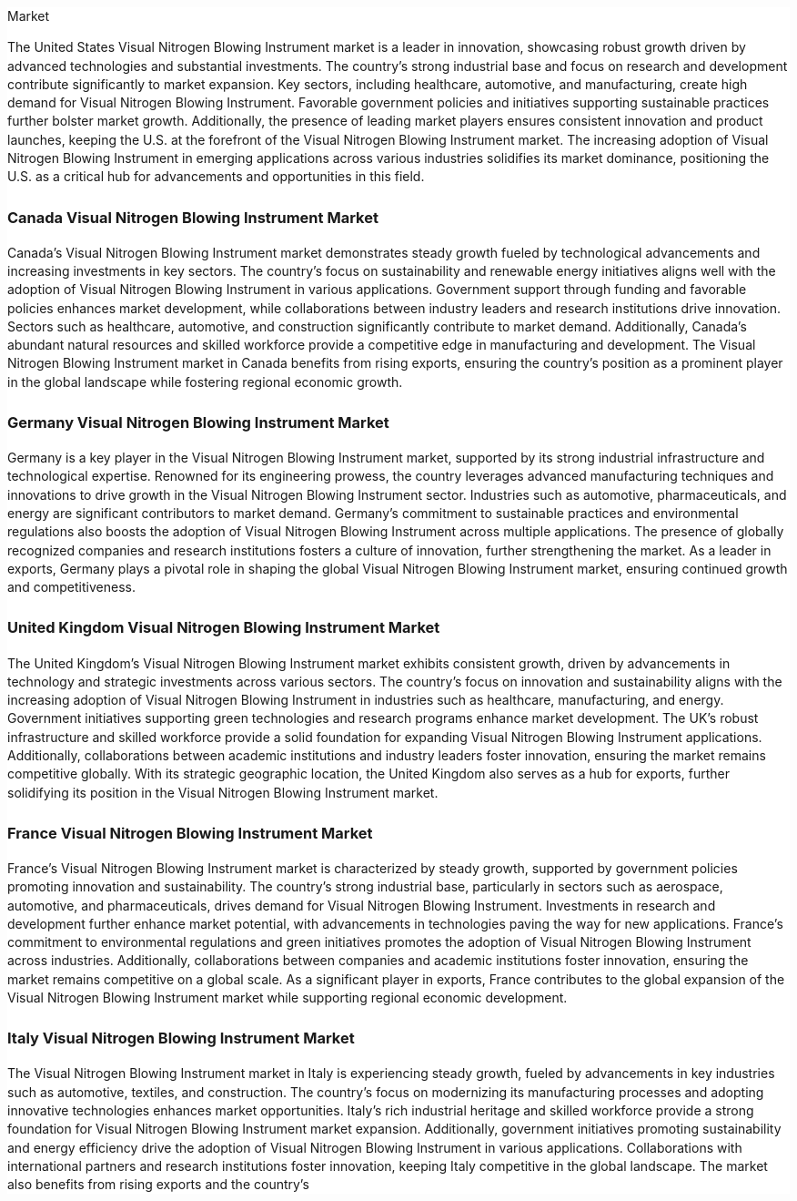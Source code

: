 Market</h3><p>The United States Visual Nitrogen Blowing Instrument market is a leader in innovation, showcasing robust growth driven by advanced technologies and substantial investments. The country&rsquo;s strong industrial base and focus on research and development contribute significantly to market expansion. Key sectors, including healthcare, automotive, and manufacturing, create high demand for Visual Nitrogen Blowing Instrument. Favorable government policies and initiatives supporting sustainable practices further bolster market growth. Additionally, the presence of leading market players ensures consistent innovation and product launches, keeping the U.S. at the forefront of the Visual Nitrogen Blowing Instrument market. The increasing adoption of Visual Nitrogen Blowing Instrument in emerging applications across various industries solidifies its market dominance, positioning the U.S. as a critical hub for advancements and opportunities in this field.</p><h3>Canada Visual Nitrogen Blowing Instrument Market</h3><p>Canada&rsquo;s Visual Nitrogen Blowing Instrument market demonstrates steady growth fueled by technological advancements and increasing investments in key sectors. The country&rsquo;s focus on sustainability and renewable energy initiatives aligns well with the adoption of Visual Nitrogen Blowing Instrument in various applications. Government support through funding and favorable policies enhances market development, while collaborations between industry leaders and research institutions drive innovation. Sectors such as healthcare, automotive, and construction significantly contribute to market demand. Additionally, Canada&rsquo;s abundant natural resources and skilled workforce provide a competitive edge in manufacturing and development. The Visual Nitrogen Blowing Instrument market in Canada benefits from rising exports, ensuring the country&rsquo;s position as a prominent player in the global landscape while fostering regional economic growth.</p><h3>Germany Visual Nitrogen Blowing Instrument Market</h3><p>Germany is a key player in the Visual Nitrogen Blowing Instrument market, supported by its strong industrial infrastructure and technological expertise. Renowned for its engineering prowess, the country leverages advanced manufacturing techniques and innovations to drive growth in the Visual Nitrogen Blowing Instrument sector. Industries such as automotive, pharmaceuticals, and energy are significant contributors to market demand. Germany&rsquo;s commitment to sustainable practices and environmental regulations also boosts the adoption of Visual Nitrogen Blowing Instrument across multiple applications. The presence of globally recognized companies and research institutions fosters a culture of innovation, further strengthening the market. As a leader in exports, Germany plays a pivotal role in shaping the global Visual Nitrogen Blowing Instrument market, ensuring continued growth and competitiveness.</p><h3>United Kingdom Visual Nitrogen Blowing Instrument Market</h3><p>The United Kingdom&rsquo;s Visual Nitrogen Blowing Instrument market exhibits consistent growth, driven by advancements in technology and strategic investments across various sectors. The country&rsquo;s focus on innovation and sustainability aligns with the increasing adoption of Visual Nitrogen Blowing Instrument in industries such as healthcare, manufacturing, and energy. Government initiatives supporting green technologies and research programs enhance market development. The UK&rsquo;s robust infrastructure and skilled workforce provide a solid foundation for expanding Visual Nitrogen Blowing Instrument applications. Additionally, collaborations between academic institutions and industry leaders foster innovation, ensuring the market remains competitive globally. With its strategic geographic location, the United Kingdom also serves as a hub for exports, further solidifying its position in the Visual Nitrogen Blowing Instrument market.</p><h3>France Visual Nitrogen Blowing Instrument Market</h3><p>France&rsquo;s Visual Nitrogen Blowing Instrument market is characterized by steady growth, supported by government policies promoting innovation and sustainability. The country&rsquo;s strong industrial base, particularly in sectors such as aerospace, automotive, and pharmaceuticals, drives demand for Visual Nitrogen Blowing Instrument. Investments in research and development further enhance market potential, with advancements in technologies paving the way for new applications. France&rsquo;s commitment to environmental regulations and green initiatives promotes the adoption of Visual Nitrogen Blowing Instrument across industries. Additionally, collaborations between companies and academic institutions foster innovation, ensuring the market remains competitive on a global scale. As a significant player in exports, France contributes to the global expansion of the Visual Nitrogen Blowing Instrument market while supporting regional economic development.</p><h3>Italy Visual Nitrogen Blowing Instrument Market</h3><p>The Visual Nitrogen Blowing Instrument market in Italy is experiencing steady growth, fueled by advancements in key industries such as automotive, textiles, and construction. The country&rsquo;s focus on modernizing its manufacturing processes and adopting innovative technologies enhances market opportunities. Italy&rsquo;s rich industrial heritage and skilled workforce provide a strong foundation for Visual Nitrogen Blowing Instrument market expansion. Additionally, government initiatives promoting sustainability and energy efficiency drive the adoption of Visual Nitrogen Blowing Instrument in various applications. Collaborations with international partners and research institutions foster innovation, keeping Italy competitive in the global landscape. The market also benefits from rising exports and the country&rsquo;s